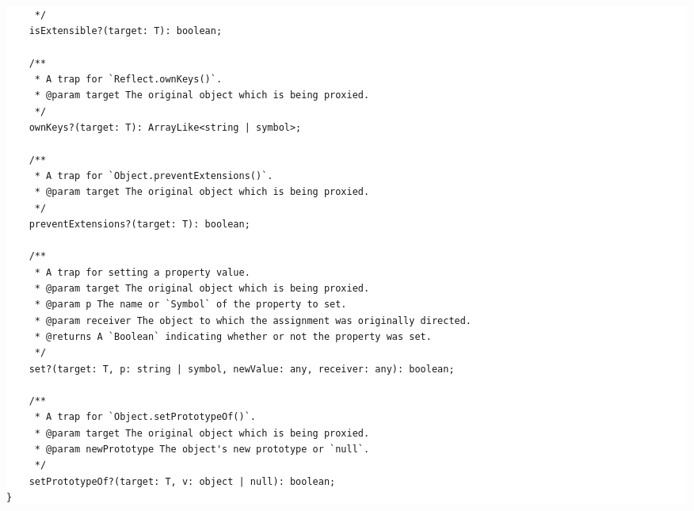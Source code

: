 ```tsx
     */
    isExtensible?(target: T): boolean;

    /**
     * A trap for `Reflect.ownKeys()`.
     * @param target The original object which is being proxied.
     */
    ownKeys?(target: T): ArrayLike<string | symbol>;

    /**
     * A trap for `Object.preventExtensions()`.
     * @param target The original object which is being proxied.
     */
    preventExtensions?(target: T): boolean;

    /**
     * A trap for setting a property value.
     * @param target The original object which is being proxied.
     * @param p The name or `Symbol` of the property to set.
     * @param receiver The object to which the assignment was originally directed.
     * @returns A `Boolean` indicating whether or not the property was set.
     */
    set?(target: T, p: string | symbol, newValue: any, receiver: any): boolean;

    /**
     * A trap for `Object.setPrototypeOf()`.
     * @param target The original object which is being proxied.
     * @param newPrototype The object's new prototype or `null`.
     */
    setPrototypeOf?(target: T, v: object | null): boolean;
}
```